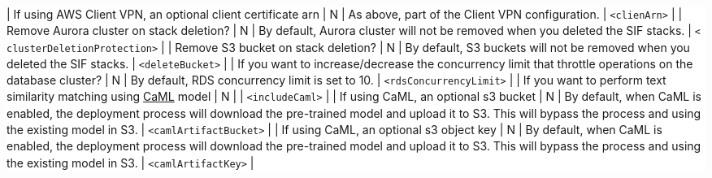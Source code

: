 | If using AWS Client VPN, an optional client certificate arn                                                                                                                                        | N          | As above, part of the Client VPN configuration.                                                                                                                                                                                                                                                                                                                                                                                                                                                                                                                                                                    | `<clienArn>`                  |
| Remove Aurora cluster on stack deletion?                                                                                                                                                           | N          | By default, Aurora cluster will not be removed when you deleted the SIF stacks.                                                                                                                                                                                                                                                                                                                                                                                                                                                                                                                                    | `<clusterDeletionProtection>` |
| Remove S3 bucket on stack deletion?                                                                                                                                                                | N          | By default, S3 buckets will not be removed when you deleted the SIF stacks.                                                                                                                                                                                                                                                                                                                                                                                                                                                                                                                                        | `<deleteBucket>`              |
| If you want to increase/decrease the concurrency limit that throttle operations on the database cluster?                                                                                           | N          | By default, RDS concurrency limit is set to 10.                                                                                                                                                                                                                                                                                                                                                                                                                                                                                                                                                                    | `<rdsConcurrencyLimit>`       |
| If you want to perform text similarity matching using [CaML](https://www.amazon.science/publications/caml-carbon-footprinting-of-household-products-with-zero-shot-semantic-text-similarity) model | N          |                                                                                                                                                                                                                                                                                                                                                                                                                                                                                                                                                                                                                    | `<includeCaml>`               |
| If using CaML, an optional s3 bucket                                                                                                                                                               | N          | By default, when CaML is enabled, the deployment process will download the pre-trained model and upload it to S3. This will bypass the process and using the existing model in S3.                                                                                                                                                                                                                                                                                                                                                                                                                                 | `<camlArtifactBucket>`        |
| If using CaML, an optional s3 object key                                                                                                                                                           | N          | By default, when CaML is enabled, the deployment process will download the pre-trained model and upload it to S3. This will bypass the process and using the existing model in S3.                                                                                                                                                                                                                                                                                                                                                                                                                                 | `<camlArtifactKey>`           |